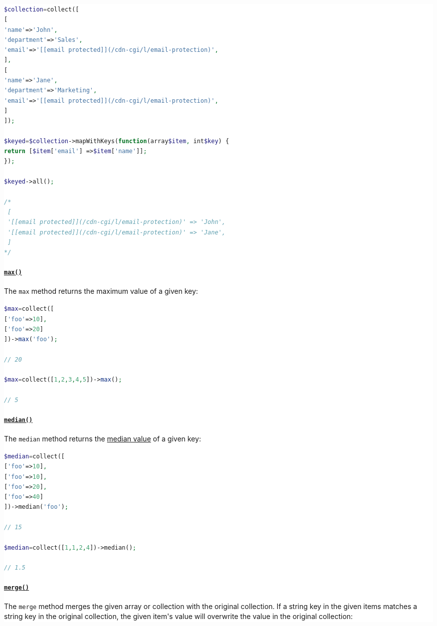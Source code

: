 ```php	
$collection=collect([
[
'name'=>'John',
'department'=>'Sales',
'email'=>'[[email protected]](/cdn-cgi/l/email-protection)',
],
[
'name'=>'Jane',
'department'=>'Marketing',
'email'=>'[[email protected]](/cdn-cgi/l/email-protection)',
]
]);
 
$keyed=$collection->mapWithKeys(function(array$item, int$key) {
return [$item['email'] =>$item['name']];
});
 
$keyed->all();
 
/*
 [
 '[[email protected]](/cdn-cgi/l/email-protection)' => 'John',
 '[[email protected]](/cdn-cgi/l/email-protection)' => 'Jane',
 ]
*/
```
#### [`max()`](#method-max)
The `max` method returns the maximum value of a given key:

```php	
$max=collect([
['foo'=>10],
['foo'=>20]
])->max('foo');
 
// 20
 
$max=collect([1,2,3,4,5])->max();
 
// 5
```
#### [`median()`](#method-median)
The `median` method returns the [median value](https://en.wikipedia.org/wiki/Median) of a given key:

```php	
$median=collect([
['foo'=>10],
['foo'=>10],
['foo'=>20],
['foo'=>40]
])->median('foo');
 
// 15
 
$median=collect([1,1,2,4])->median();
 
// 1.5
```
#### [`merge()`](#method-merge)
The `merge` method merges the given array or collection with the original collection. If a string key in the given items matches a string key in the original collection, the given item's value will overwrite the value in the original collection:

